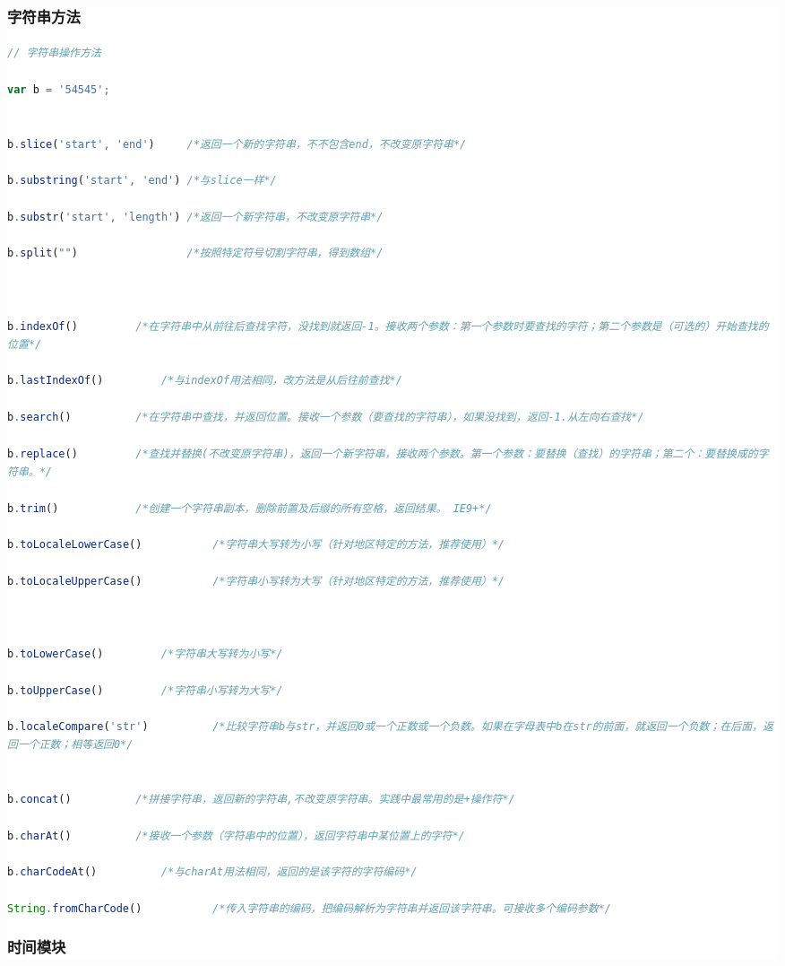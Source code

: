 ### 字符串方法

```javascript
// 字符串操作方法

var b = '54545';


b.slice('start', 'end')     /*返回一个新的字符串，不不包含end，不改变原字符串*/

b.substring('start', 'end') /*与slice一样*/

b.substr('start', 'length') /*返回一个新字符串，不改变原字符串*/

b.split("")                 /*按照特定符号切割字符串，得到数组*/



b.indexOf()         /*在字符串中从前往后查找字符，没找到就返回-1。接收两个参数：第一个参数时要查找的字符；第二个参数是（可选的）开始查找的位置*/

b.lastIndexOf()         /*与indexOf用法相同，改方法是从后往前查找*/

b.search()          /*在字符串中查找，并返回位置。接收一个参数（要查找的字符串），如果没找到，返回-1.从左向右查找*/

b.replace()         /*查找并替换(不改变原字符串)，返回一个新字符串，接收两个参数。第一个参数：要替换（查找）的字符串；第二个：要替换成的字符串。*/

b.trim()            /*创建一个字符串副本，删除前置及后缀的所有空格，返回结果。 IE9+*/

b.toLocaleLowerCase()           /*字符串大写转为小写（针对地区特定的方法，推荐使用）*/

b.toLocaleUpperCase()           /*字符串小写转为大写（针对地区特定的方法，推荐使用）*/



b.toLowerCase()         /*字符串大写转为小写*/

b.toUpperCase()         /*字符串小写转为大写*/

b.localeCompare('str')          /*比较字符串b与str，并返回0或一个正数或一个负数。如果在字母表中b在str的前面，就返回一个负数；在后面，返回一个正数；相等返回0*/


b.concat()          /*拼接字符串，返回新的字符串,不改变原字符串。实践中最常用的是+操作符*/

b.charAt()          /*接收一个参数（字符串中的位置），返回字符串中某位置上的字符*/

b.charCodeAt()          /*与charAt用法相同，返回的是该字符的字符编码*/

String.fromCharCode()           /*传入字符串的编码，把编码解析为字符串并返回该字符串。可接收多个编码参数*/
```

### 时间模块

